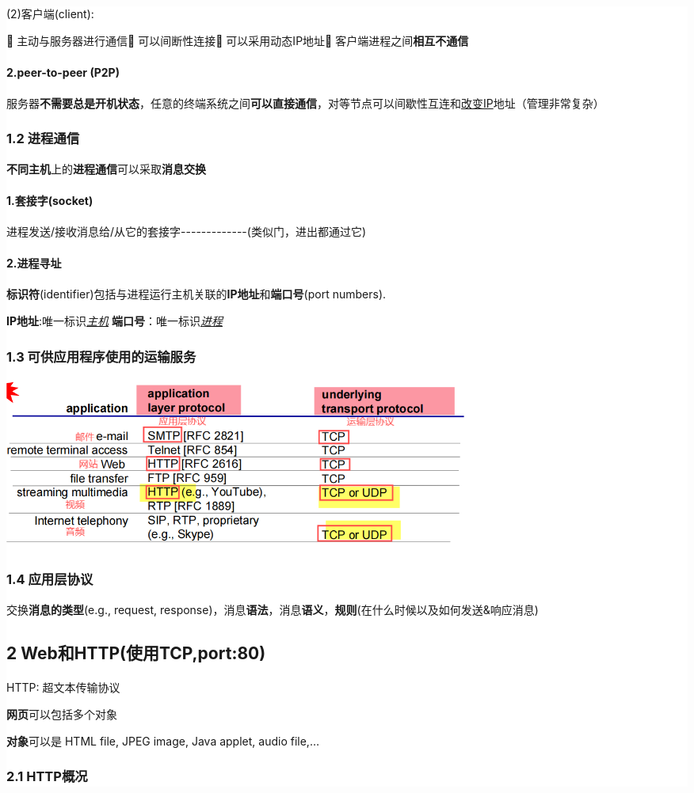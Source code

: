 (2)客户端(client):

 主动与服务器进行通信 可以间断性连接 可以采用动态IP地址 客户端进程之间**相互不通信**

#### 2.peer-to-peer (**P2P**)

服务器**不需要总是开机状态**，任意的终端系统之间**可以直接通信**，对等节点可以间歇性互连和<u>改变IP</u>地址（管理非常复杂）

### 1.2 进程通信

**不同主机**上的**进程通信**可以采取**消息交换**

#### 1.套接字(socket)

进程发送/接收消息给/从它的套接字-------------(类似门，进出都通过它)

#### 2.进程寻址

**标识符**(identifier)包括与进程运行主机关联的**IP地址**和**端口号**(port numbers).

**IP地址**:唯一标识<u>*主机*</u>  **端口号**：唯一标识<u>*进程*</u>

### 1.3 可供应用程序使用的运输服务

<img src="Snipaste_2024-06-11_13-46-49.png" style="zoom:60%;" /> 

### 1.4 应用层协议

交换**消息的类型**(e.g., request, response)，消息**语法**，消息**语义**，**规则**(在什么时候以及如何发送&响应消息)

## 2 Web和HTTP(使用TCP,port:80)

HTTP: 超文本传输协议

**网页**可以包括多个对象

**对象**可以是 HTML file, JPEG image, Java applet, audio file,…

### 2.1 HTTP概况
